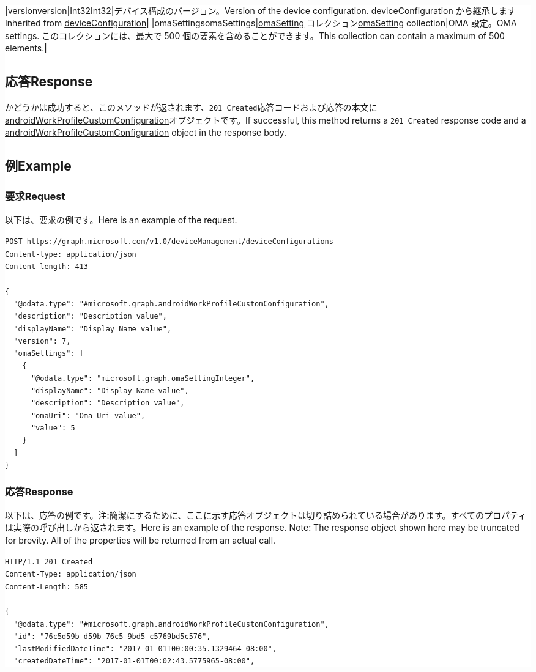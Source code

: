 |<span data-ttu-id="55c24-151">version</span><span class="sxs-lookup"><span data-stu-id="55c24-151">version</span></span>|<span data-ttu-id="55c24-152">Int32</span><span class="sxs-lookup"><span data-stu-id="55c24-152">Int32</span></span>|<span data-ttu-id="55c24-153">デバイス構成のバージョン。</span><span class="sxs-lookup"><span data-stu-id="55c24-153">Version of the device configuration.</span></span> <span data-ttu-id="55c24-154">[deviceConfiguration](../resources/intune-deviceconfig-deviceconfiguration.md) から継承します</span><span class="sxs-lookup"><span data-stu-id="55c24-154">Inherited from [deviceConfiguration](../resources/intune-deviceconfig-deviceconfiguration.md)</span></span>|
|<span data-ttu-id="55c24-155">omaSettings</span><span class="sxs-lookup"><span data-stu-id="55c24-155">omaSettings</span></span>|<span data-ttu-id="55c24-156">[omaSetting](../resources/intune-deviceconfig-omasetting.md) コレクション</span><span class="sxs-lookup"><span data-stu-id="55c24-156">[omaSetting](../resources/intune-deviceconfig-omasetting.md) collection</span></span>|<span data-ttu-id="55c24-157">OMA 設定。</span><span class="sxs-lookup"><span data-stu-id="55c24-157">OMA settings.</span></span> <span data-ttu-id="55c24-158">このコレクションには、最大で 500 個の要素を含めることができます。</span><span class="sxs-lookup"><span data-stu-id="55c24-158">This collection can contain a maximum of 500 elements.</span></span>|



## <a name="response"></a><span data-ttu-id="55c24-159">応答</span><span class="sxs-lookup"><span data-stu-id="55c24-159">Response</span></span>
<span data-ttu-id="55c24-160">かどうかは成功すると、このメソッドが返されます、`201 Created`応答コードおよび応答の本文に[androidWorkProfileCustomConfiguration](../resources/intune-deviceconfig-androidworkprofilecustomconfiguration.md)オブジェクトです。</span><span class="sxs-lookup"><span data-stu-id="55c24-160">If successful, this method returns a `201 Created` response code and a [androidWorkProfileCustomConfiguration](../resources/intune-deviceconfig-androidworkprofilecustomconfiguration.md) object in the response body.</span></span>

## <a name="example"></a><span data-ttu-id="55c24-161">例</span><span class="sxs-lookup"><span data-stu-id="55c24-161">Example</span></span>
### <a name="request"></a><span data-ttu-id="55c24-162">要求</span><span class="sxs-lookup"><span data-stu-id="55c24-162">Request</span></span>
<span data-ttu-id="55c24-163">以下は、要求の例です。</span><span class="sxs-lookup"><span data-stu-id="55c24-163">Here is an example of the request.</span></span>
``` http
POST https://graph.microsoft.com/v1.0/deviceManagement/deviceConfigurations
Content-type: application/json
Content-length: 413

{
  "@odata.type": "#microsoft.graph.androidWorkProfileCustomConfiguration",
  "description": "Description value",
  "displayName": "Display Name value",
  "version": 7,
  "omaSettings": [
    {
      "@odata.type": "microsoft.graph.omaSettingInteger",
      "displayName": "Display Name value",
      "description": "Description value",
      "omaUri": "Oma Uri value",
      "value": 5
    }
  ]
}
```

### <a name="response"></a><span data-ttu-id="55c24-164">応答</span><span class="sxs-lookup"><span data-stu-id="55c24-164">Response</span></span>
<span data-ttu-id="55c24-p109">以下は、応答の例です。注:簡潔にするために、ここに示す応答オブジェクトは切り詰められている場合があります。すべてのプロパティは実際の呼び出しから返されます。</span><span class="sxs-lookup"><span data-stu-id="55c24-p109">Here is an example of the response. Note: The response object shown here may be truncated for brevity. All of the properties will be returned from an actual call.</span></span>
``` http
HTTP/1.1 201 Created
Content-Type: application/json
Content-Length: 585

{
  "@odata.type": "#microsoft.graph.androidWorkProfileCustomConfiguration",
  "id": "76c5d59b-d59b-76c5-9bd5-c5769bd5c576",
  "lastModifiedDateTime": "2017-01-01T00:00:35.1329464-08:00",
  "createdDateTime": "2017-01-01T00:02:43.5775965-08:00",
```